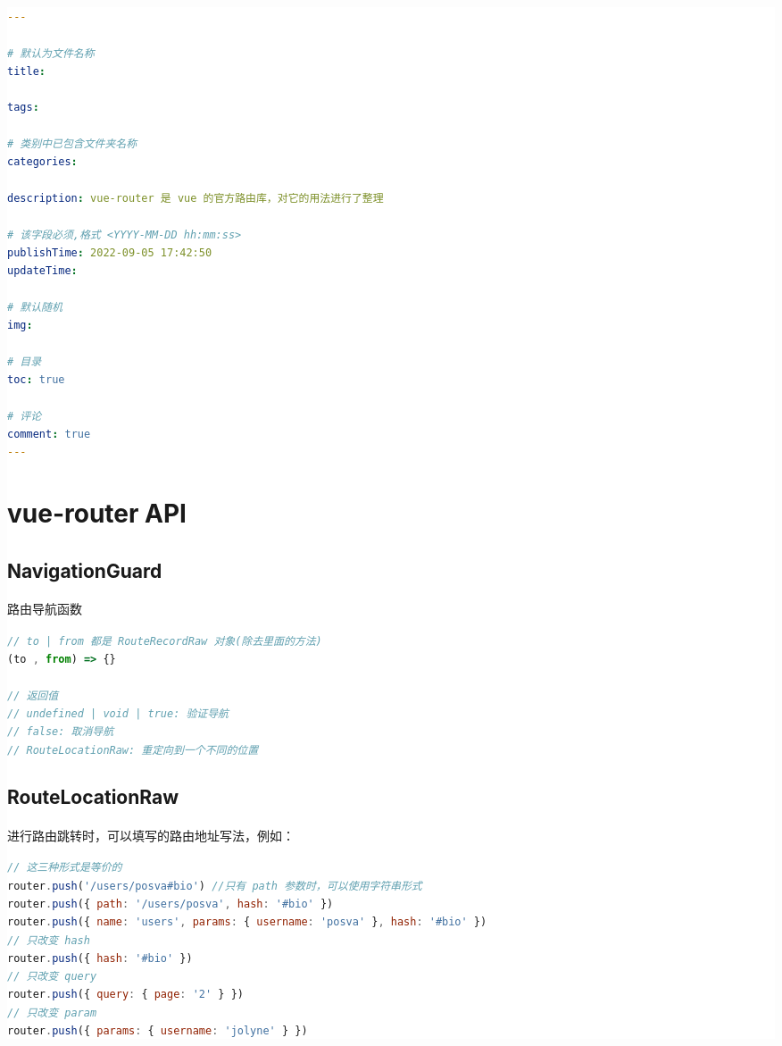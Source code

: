 ```yaml
---

# 默认为文件名称
title: 

tags:

# 类别中已包含文件夹名称
categories:

description: vue-router 是 vue 的官方路由库，对它的用法进行了整理

# 该字段必须,格式 <YYYY-MM-DD hh:mm:ss>
publishTime: 2022-09-05 17:42:50
updateTime:
 
# 默认随机
img: 

# 目录
toc: true

# 评论
comment: true
---
```


# vue-router API

## NavigationGuard

路由导航函数

```js
// to | from 都是 RouteRecordRaw 对象(除去里面的方法)
(to , from) => {}

// 返回值
// undefined | void | true: 验证导航
// false: 取消导航
// RouteLocationRaw: 重定向到一个不同的位置
```



## RouteLocationRaw

进行路由跳转时，可以填写的路由地址写法，例如：

```js
// 这三种形式是等价的
router.push('/users/posva#bio') //只有 path 参数时，可以使用字符串形式
router.push({ path: '/users/posva', hash: '#bio' })
router.push({ name: 'users', params: { username: 'posva' }, hash: '#bio' })
// 只改变 hash
router.push({ hash: '#bio' })
// 只改变 query
router.push({ query: { page: '2' } })
// 只改变 param
router.push({ params: { username: 'jolyne' } })
```
